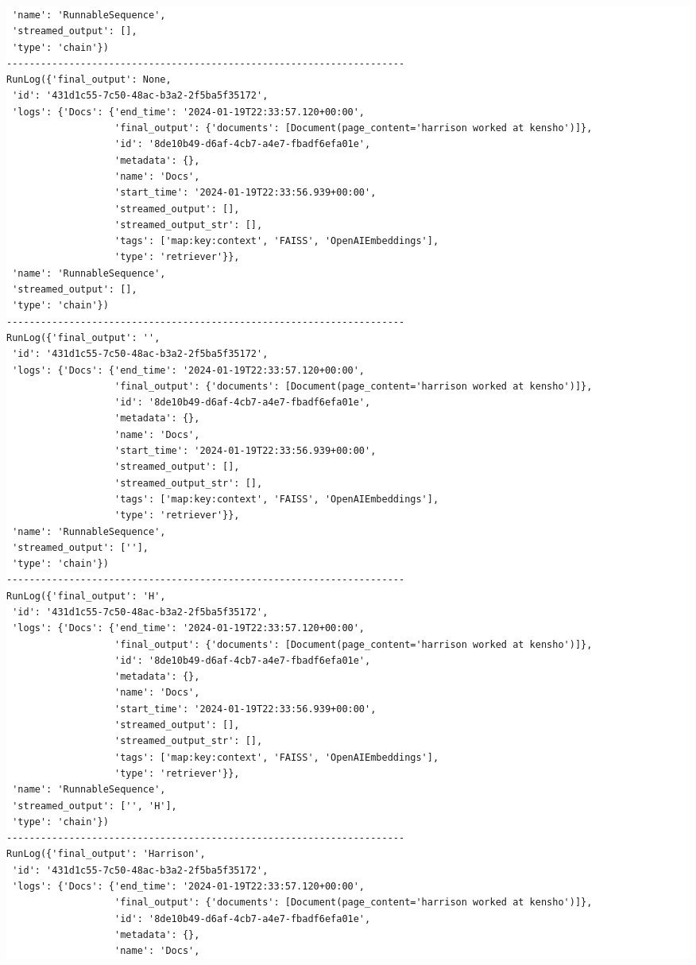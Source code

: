 ```output
 'name': 'RunnableSequence',
 'streamed_output': [],
 'type': 'chain'})
----------------------------------------------------------------------
RunLog({'final_output': None,
 'id': '431d1c55-7c50-48ac-b3a2-2f5ba5f35172',
 'logs': {'Docs': {'end_time': '2024-01-19T22:33:57.120+00:00',
                   'final_output': {'documents': [Document(page_content='harrison worked at kensho')]},
                   'id': '8de10b49-d6af-4cb7-a4e7-fbadf6efa01e',
                   'metadata': {},
                   'name': 'Docs',
                   'start_time': '2024-01-19T22:33:56.939+00:00',
                   'streamed_output': [],
                   'streamed_output_str': [],
                   'tags': ['map:key:context', 'FAISS', 'OpenAIEmbeddings'],
                   'type': 'retriever'}},
 'name': 'RunnableSequence',
 'streamed_output': [],
 'type': 'chain'})
----------------------------------------------------------------------
RunLog({'final_output': '',
 'id': '431d1c55-7c50-48ac-b3a2-2f5ba5f35172',
 'logs': {'Docs': {'end_time': '2024-01-19T22:33:57.120+00:00',
                   'final_output': {'documents': [Document(page_content='harrison worked at kensho')]},
                   'id': '8de10b49-d6af-4cb7-a4e7-fbadf6efa01e',
                   'metadata': {},
                   'name': 'Docs',
                   'start_time': '2024-01-19T22:33:56.939+00:00',
                   'streamed_output': [],
                   'streamed_output_str': [],
                   'tags': ['map:key:context', 'FAISS', 'OpenAIEmbeddings'],
                   'type': 'retriever'}},
 'name': 'RunnableSequence',
 'streamed_output': [''],
 'type': 'chain'})
----------------------------------------------------------------------
RunLog({'final_output': 'H',
 'id': '431d1c55-7c50-48ac-b3a2-2f5ba5f35172',
 'logs': {'Docs': {'end_time': '2024-01-19T22:33:57.120+00:00',
                   'final_output': {'documents': [Document(page_content='harrison worked at kensho')]},
                   'id': '8de10b49-d6af-4cb7-a4e7-fbadf6efa01e',
                   'metadata': {},
                   'name': 'Docs',
                   'start_time': '2024-01-19T22:33:56.939+00:00',
                   'streamed_output': [],
                   'streamed_output_str': [],
                   'tags': ['map:key:context', 'FAISS', 'OpenAIEmbeddings'],
                   'type': 'retriever'}},
 'name': 'RunnableSequence',
 'streamed_output': ['', 'H'],
 'type': 'chain'})
----------------------------------------------------------------------
RunLog({'final_output': 'Harrison',
 'id': '431d1c55-7c50-48ac-b3a2-2f5ba5f35172',
 'logs': {'Docs': {'end_time': '2024-01-19T22:33:57.120+00:00',
                   'final_output': {'documents': [Document(page_content='harrison worked at kensho')]},
                   'id': '8de10b49-d6af-4cb7-a4e7-fbadf6efa01e',
                   'metadata': {},
                   'name': 'Docs',
```